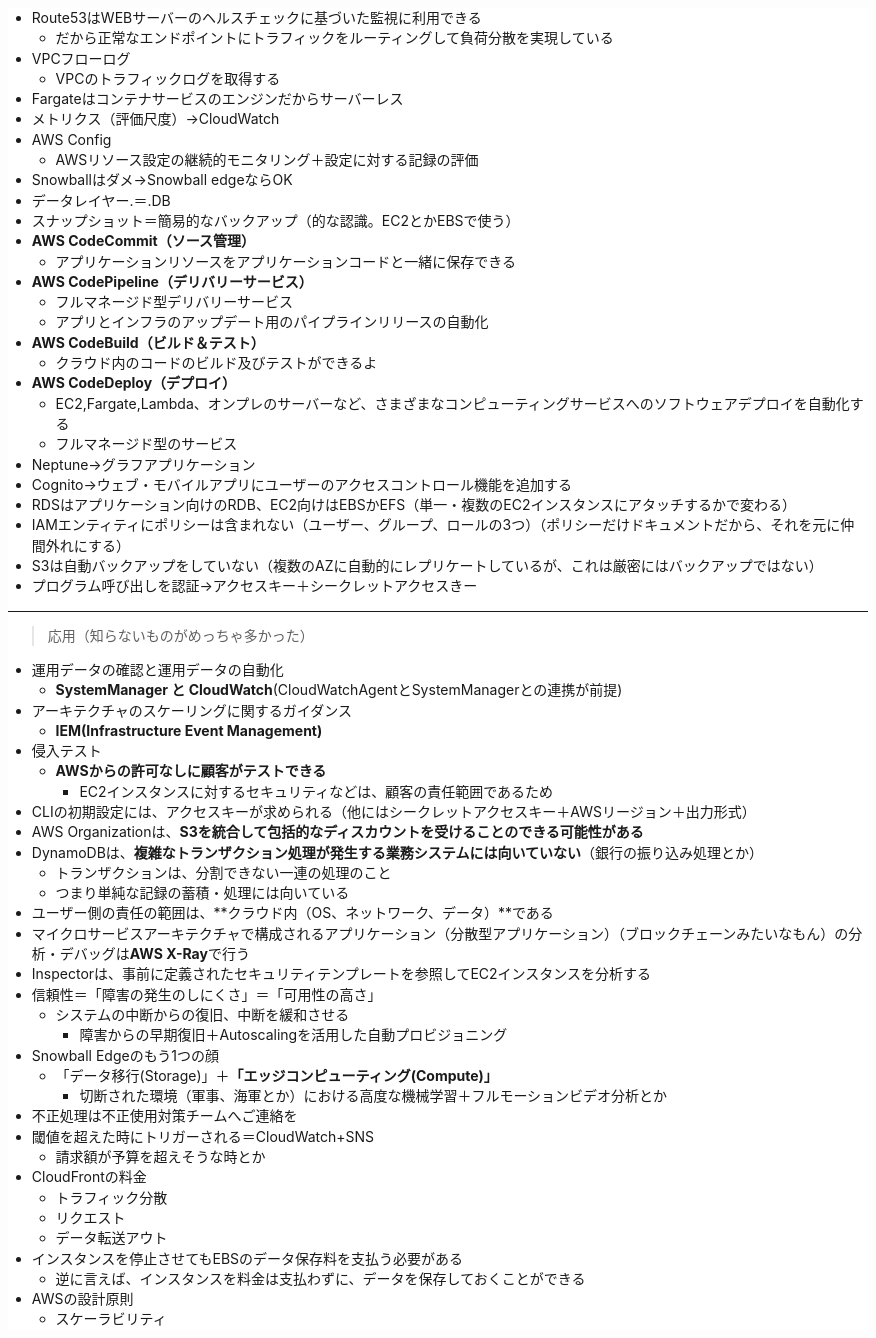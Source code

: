 - Route53はWEBサーバーのヘルスチェックに基づいた監視に利用できる
    - だから正常なエンドポイントにトラフィックをルーティングして負荷分散を実現している
- VPCフローログ
    - VPCのトラフィックログを取得する
- Fargateはコンテナサービスのエンジンだからサーバーレス
- メトリクス（評価尺度）→CloudWatch
- AWS Config
    - AWSリソース設定の継続的モニタリング＋設定に対する記録の評価
- Snowballはダメ→Snowball edgeならOK
- データレイヤー.＝.DB
- スナップショット＝簡易的なバックアップ（的な認識。EC2とかEBSで使う）
- **AWS CodeCommit（ソース管理）**
    - アプリケーションリソースをアプリケーションコードと一緒に保存できる
- **AWS CodePipeline（デリバリーサービス）**
    - フルマネージド型デリバリーサービス
    - アプリとインフラのアップデート用のパイプラインリリースの自動化
- **AWS CodeBuild（ビルド＆テスト）**
    - クラウド内のコードのビルド及びテストができるよ
- **AWS CodeDeploy（デプロイ）**
    - EC2,Fargate,Lambda、オンプレのサーバーなど、さまざまなコンピューティングサービスへのソフトウェアデプロイを自動化する
    - フルマネージド型のサービス
- Neptune→グラフアプリケーション
- Cognito→ウェブ・モバイルアプリにユーザーのアクセスコントロール機能を追加する
- RDSはアプリケーション向けのRDB、EC2向けはEBSかEFS（単一・複数のEC2インスタンスにアタッチするかで変わる）
- IAMエンティティにポリシーは含まれない（ユーザー、グループ、ロールの3つ）（ポリシーだけドキュメントだから、それを元に仲間外れにする）
- S3は自動バックアップをしていない（複数のAZに自動的にレプリケートしているが、これは厳密にはバックアップではない）
- プログラム呼び出しを認証→アクセスキー＋シークレットアクセスきー

---

> 応用（知らないものがめっちゃ多かった）
> 
- 運用データの確認と運用データの自動化
    - **SystemManager と CloudWatch**(CloudWatchAgentとSystemManagerとの連携が前提)
- アーキテクチャのスケーリングに関するガイダンス
    - **IEM(Infrastructure Event Management)**
- 侵入テスト
    - **AWSからの許可なしに顧客がテストできる**
        - EC2インスタンスに対するセキュリティなどは、顧客の責任範囲であるため
- CLIの初期設定には、アクセスキーが求められる（他にはシークレットアクセスキー＋AWSリージョン＋出力形式）
- AWS Organizationは、**S3を統合して包括的なディスカウントを受けることのできる可能性がある**
- DynamoDBは、**複雑なトランザクション処理が発生する業務システムには向いていない**（銀行の振り込み処理とか）
    - トランザクションは、分割できない一連の処理のこと
    - つまり単純な記録の蓄積・処理には向いている
- ユーザー側の責任の範囲は、**クラウド内（OS、ネットワーク、データ）**である
- マイクロサービスアーキテクチャで構成されるアプリケーション（分散型アプリケーション）（ブロックチェーンみたいなもん）の分析・デバッグは**AWS X-Ray**で行う
- Inspectorは、事前に定義されたセキュリティテンプレートを参照してEC2インスタンスを分析する
- 信頼性＝「障害の発生のしにくさ」＝「可用性の高さ」
    - システムの中断からの復旧、中断を緩和させる
        - 障害からの早期復旧＋Autoscalingを活用した自動プロビジョニング
- Snowball Edgeのもう1つの顔
    - 「データ移行(Storage)」＋**「エッジコンピューティング(Compute)」**
        - 切断された環境（軍事、海軍とか）における高度な機械学習＋フルモーションビデオ分析とか
- 不正処理は不正使用対策チームへご連絡を
- 閾値を超えた時にトリガーされる＝CloudWatch+SNS
    - 請求額が予算を超えそうな時とか
- CloudFrontの料金
    - トラフィック分散
    - リクエスト
    - データ転送アウト
- インスタンスを停止させてもEBSのデータ保存料を支払う必要がある
    - 逆に言えば、インスタンスを料金は支払わずに、データを保存しておくことができる
- AWSの設計原則
    - スケーラビリティ